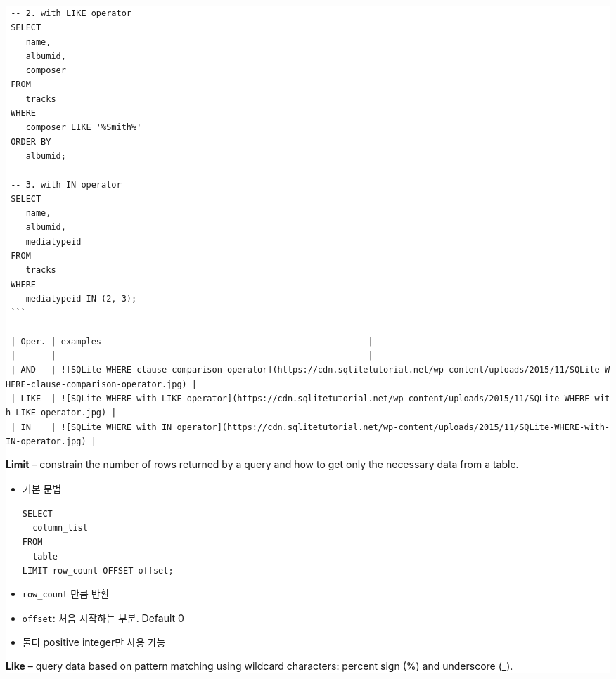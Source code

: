      -- 2. with LIKE operator
     SELECT
     	name,
     	albumid,
     	composer
     FROM
     	tracks
     WHERE
     	composer LIKE '%Smith%'
     ORDER BY
     	albumid;
     
     -- 3. with IN operator
     SELECT
     	name,
     	albumid,
     	mediatypeid
     FROM
     	tracks
     WHERE
     	mediatypeid IN (2, 3);
     ```

     | Oper. | examples                                                     |
     | ----- | ------------------------------------------------------------ |
     | AND   | ![SQLite WHERE clause comparison operator](https://cdn.sqlitetutorial.net/wp-content/uploads/2015/11/SQLite-WHERE-clause-comparison-operator.jpg) |
     | LIKE  | ![SQLite WHERE with LIKE operator](https://cdn.sqlitetutorial.net/wp-content/uploads/2015/11/SQLite-WHERE-with-LIKE-operator.jpg) |
     | IN    | ![SQLite WHERE with IN operator](https://cdn.sqlitetutorial.net/wp-content/uploads/2015/11/SQLite-WHERE-with-IN-operator.jpg) |




   **Limit** – constrain the number of rows returned by a query and how to get only the necessary data from a table.

   - 기본 문법

      ```sqlite
     SELECT
     	column_list
     FROM
     	table
     LIMIT row_count OFFSET offset;
     ```

   - `row_count` 만큼 반환

   - `offset`: 처음 시작하는 부분. Default 0

   - 둘다 positive integer만 사용 가능

   

   **Like** – query data based on pattern matching using wildcard characters: percent sign (%) and underscore (_).
